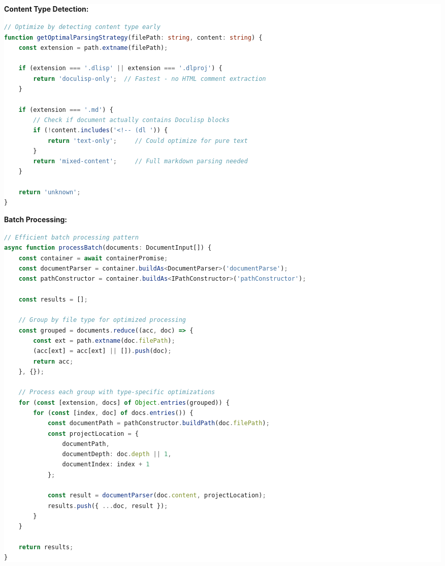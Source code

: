 

**Content Type Detection:**
```typescript
// Optimize by detecting content type early
function getOptimalParsingStrategy(filePath: string, content: string) {
    const extension = path.extname(filePath);
    
    if (extension === '.dlisp' || extension === '.dlproj') {
        return 'doculisp-only';  // Fastest - no HTML comment extraction
    }
    
    if (extension === '.md') {
        // Check if document actually contains Doculisp blocks
        if (!content.includes('<!-- (dl ')) {
            return 'text-only';     // Could optimize for pure text
        }
        return 'mixed-content';     // Full markdown parsing needed
    }
    
    return 'unknown';
}
```

**Batch Processing:**
```typescript
// Efficient batch processing pattern
async function processBatch(documents: DocumentInput[]) {
    const container = await containerPromise;
    const documentParser = container.buildAs<DocumentParser>('documentParse');
    const pathConstructor = container.buildAs<IPathConstructor>('pathConstructor');
    
    const results = [];
    
    // Group by file type for optimized processing
    const grouped = documents.reduce((acc, doc) => {
        const ext = path.extname(doc.filePath);
        (acc[ext] = acc[ext] || []).push(doc);
        return acc;
    }, {});
    
    // Process each group with type-specific optimizations
    for (const [extension, docs] of Object.entries(grouped)) {
        for (const [index, doc] of docs.entries()) {
            const documentPath = pathConstructor.buildPath(doc.filePath);
            const projectLocation = {
                documentPath,
                documentDepth: doc.depth || 1,
                documentIndex: index + 1
            };
            
            const result = documentParser(doc.content, projectLocation);
            results.push({ ...doc, result });
        }
    }
    
    return results;
}
```
